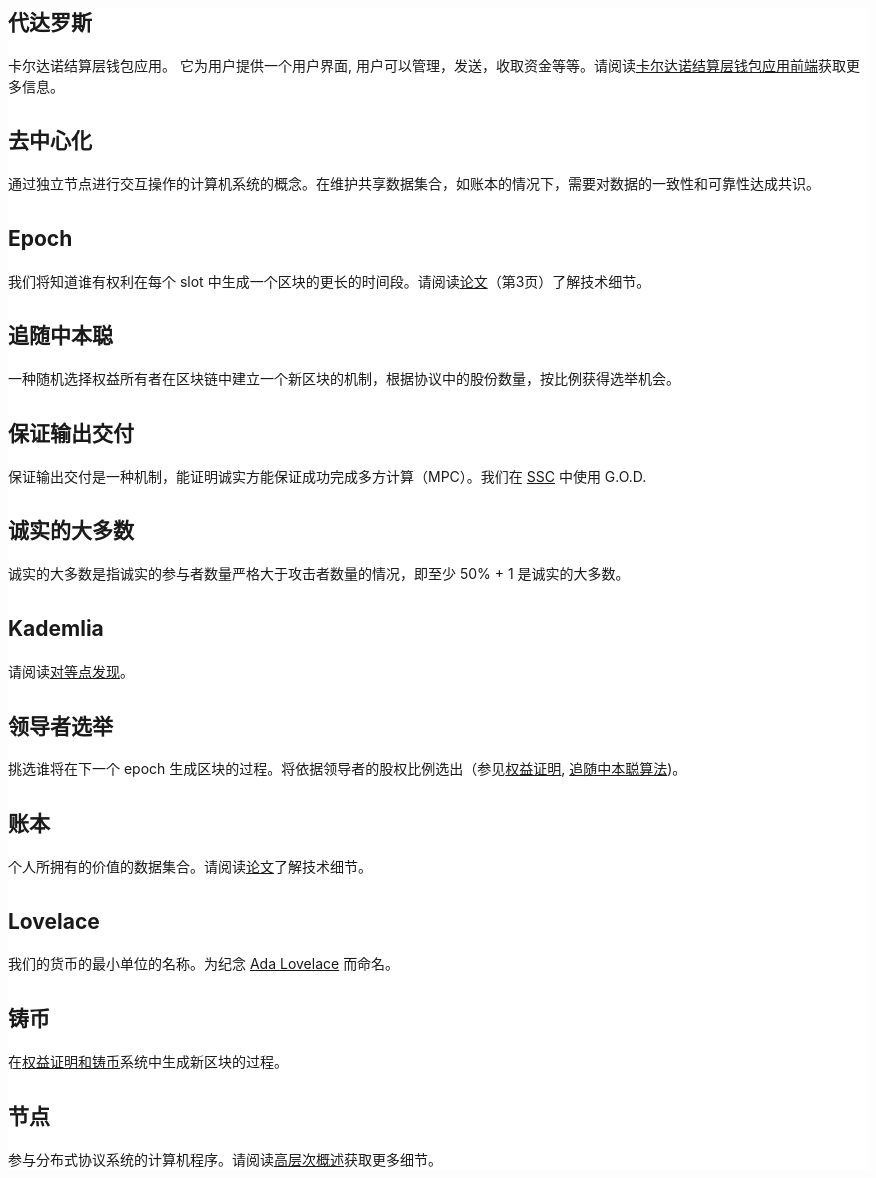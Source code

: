 ## 代达罗斯

卡尔达诺结算层钱包应用。 它为用户提供一个用户界面, 用户可以管理，发送，收取资金等等。请阅读[卡尔达诺结算层钱包应用前端](/technical/wallet-frontend/)获取更多信息。

## 去中心化

通过独立节点进行交互操作的计算机系统的概念。在维护共享数据集合，如账本的情况下，需要对数据的一致性和可靠性达成共识。

## Epoch

我们将知道谁有权利在每个 slot 中生成一个区块的更长的时间段。请阅读[论文](#论文)（第3页）了解技术细节。

## 追随中本聪

一种随机选择权益所有者在区块链中建立一个新区块的机制，根据协议中的股份数量，按比例获得选举机会。

## 保证输出交付

保证输出交付是一种机制，能证明诚实方能保证成功完成多方计算（MPC）。我们在 [SSC](#ssc) 中使用 G.O.D.

## 诚实的大多数

诚实的大多数是指诚实的参与者数量严格大于攻击者数量的情况，即至少 50% + 1 是诚实的大多数。

## Kademlia

请阅读[对等点发现](#对等点发现)。

## 领导者选举

挑选谁将在下一个 epoch 生成区块的过程。将依据领导者的股权比例选出（参见[权益证明](#权益证明), [追随中本聪算法](#追随中本聪算法))。

## 账本

个人所拥有的价值的数据集合。请阅读[论文](#论文)了解技术细节。

## Lovelace

我们的货币的最小单位的名称。为纪念 [Ada
Lovelace](https://en.wikipedia.org/wiki/Ada_Lovelace) 而命名。

## 铸币

在[权益证明和铸币](/introduction/#权益证明和铸币)系统中生成新区块的过程。

## 节点

参与分布式协议系统的计算机程序。请阅读[高层次概述](/technical/#高层次概述)获取更多细节。
